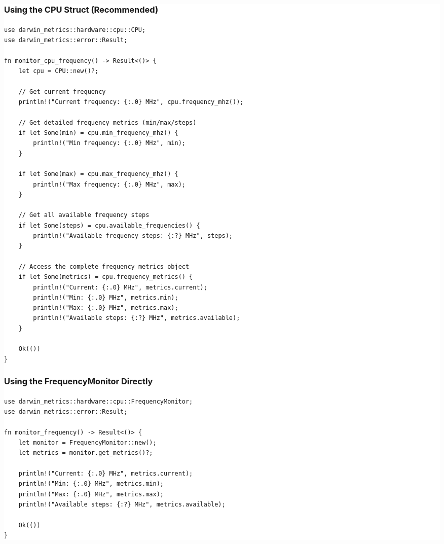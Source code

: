 ### Using the CPU Struct (Recommended)

```rust,no_run,ignore
use darwin_metrics::hardware::cpu::CPU;
use darwin_metrics::error::Result;

fn monitor_cpu_frequency() -> Result<()> {
    let cpu = CPU::new()?;

    // Get current frequency
    println!("Current frequency: {:.0} MHz", cpu.frequency_mhz());

    // Get detailed frequency metrics (min/max/steps)
    if let Some(min) = cpu.min_frequency_mhz() {
        println!("Min frequency: {:.0} MHz", min);
    }

    if let Some(max) = cpu.max_frequency_mhz() {
        println!("Max frequency: {:.0} MHz", max);
    }

    // Get all available frequency steps
    if let Some(steps) = cpu.available_frequencies() {
        println!("Available frequency steps: {:?} MHz", steps);
    }

    // Access the complete frequency metrics object
    if let Some(metrics) = cpu.frequency_metrics() {
        println!("Current: {:.0} MHz", metrics.current);
        println!("Min: {:.0} MHz", metrics.min);
        println!("Max: {:.0} MHz", metrics.max);
        println!("Available steps: {:?} MHz", metrics.available);
    }

    Ok(())
}
```

### Using the FrequencyMonitor Directly

```rust,no_run,ignore
use darwin_metrics::hardware::cpu::FrequencyMonitor;
use darwin_metrics::error::Result;

fn monitor_frequency() -> Result<()> {
    let monitor = FrequencyMonitor::new();
    let metrics = monitor.get_metrics()?;

    println!("Current: {:.0} MHz", metrics.current);
    println!("Min: {:.0} MHz", metrics.min);
    println!("Max: {:.0} MHz", metrics.max);
    println!("Available steps: {:?} MHz", metrics.available);

    Ok(())
}
```
